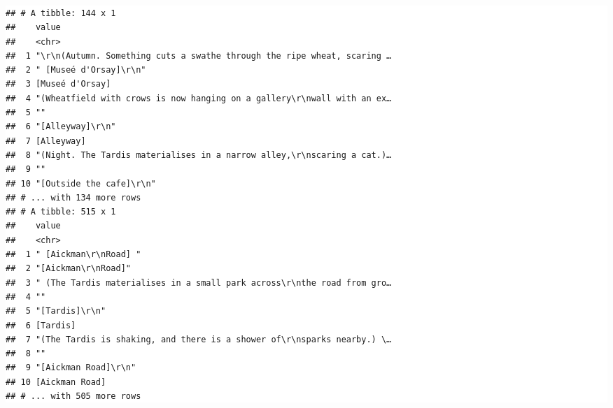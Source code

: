     ## # A tibble: 144 x 1
    ##    value                                                                  
    ##    <chr>                                                                  
    ##  1 "\r\n(Autumn. Something cuts a swathe through the ripe wheat, scaring …
    ##  2 " [Museé d'Orsay]\r\n"                                                 
    ##  3 [Museé d'Orsay]                                                        
    ##  4 "(Wheatfield with crows is now hanging on a gallery\r\nwall with an ex…
    ##  5 ""                                                                     
    ##  6 "[Alleyway]\r\n"                                                       
    ##  7 [Alleyway]                                                             
    ##  8 "(Night. The Tardis materialises in a narrow alley,\r\nscaring a cat.)…
    ##  9 ""                                                                     
    ## 10 "[Outside the cafe]\r\n"                                               
    ## # ... with 134 more rows
    ## # A tibble: 515 x 1
    ##    value                                                                  
    ##    <chr>                                                                  
    ##  1 " [Aickman\r\nRoad] "                                                  
    ##  2 "[Aickman\r\nRoad]"                                                    
    ##  3 " (The Tardis materialises in a small park across\r\nthe road from gro…
    ##  4 ""                                                                     
    ##  5 "[Tardis]\r\n"                                                         
    ##  6 [Tardis]                                                               
    ##  7 "(The Tardis is shaking, and there is a shower of\r\nsparks nearby.) \…
    ##  8 ""                                                                     
    ##  9 "[Aickman Road]\r\n"                                                   
    ## 10 [Aickman Road]                                                         
    ## # ... with 505 more rows